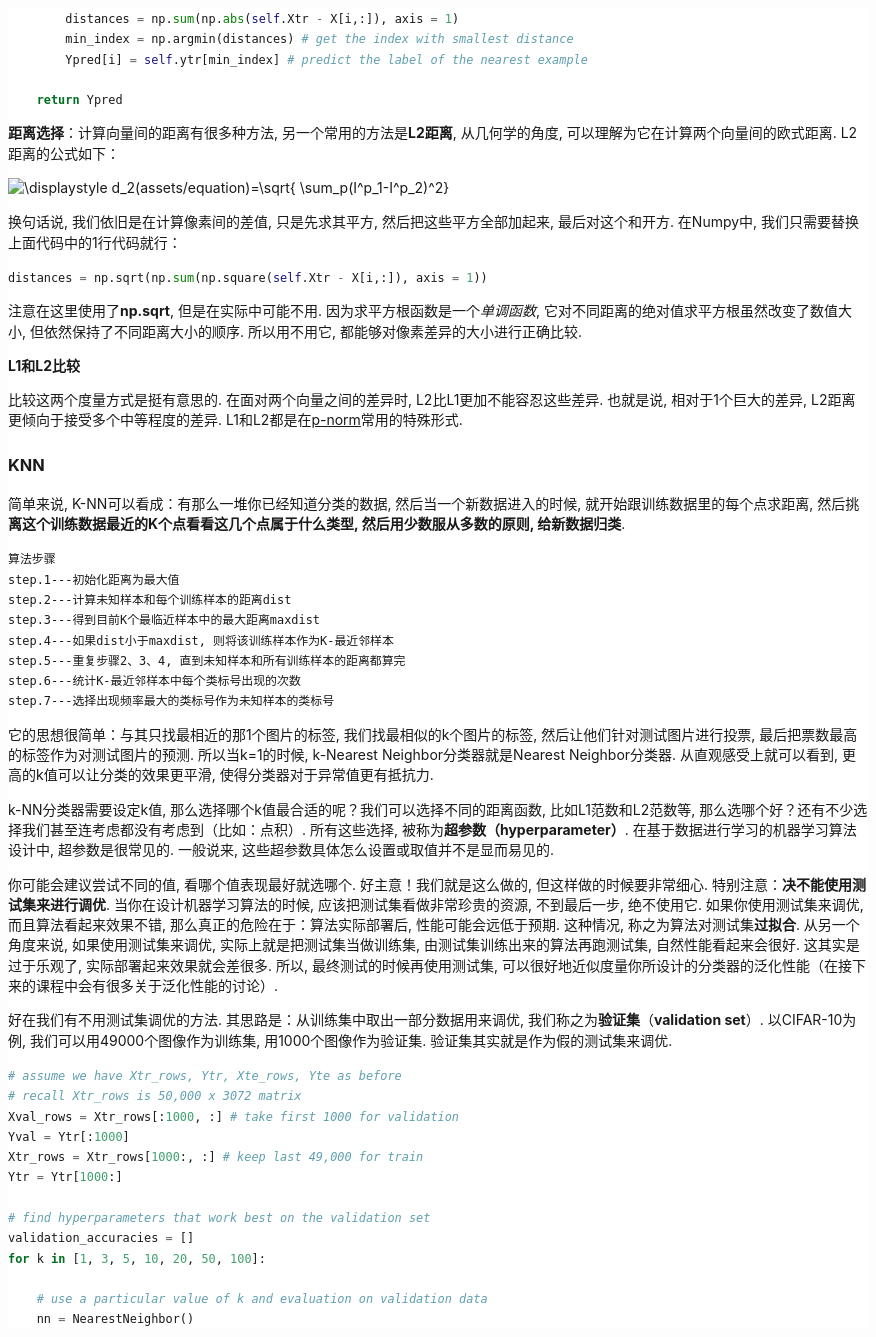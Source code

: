 ```python
        distances = np.sum(np.abs(self.Xtr - X[i,:]), axis = 1)
        min_index = np.argmin(distances) # get the index with smallest distance
        Ypred[i] = self.ytr[min_index] # predict the label of the nearest example

    return Ypred
```

**距离选择**：计算向量间的距离有很多种方法, 另一个常用的方法是**L2距离**, 从几何学的角度, 可以理解为它在计算两个向量间的欧式距离. L2距离的公式如下：

![\displaystyle d_2(assets/equation)=\sqrt{ \sum_p(I^p_1-I^p_2)^2}](https://www.zhihu.com/equation?tex=%5Cdisplaystyle+d_2%28I_1%2CI_2%29%3D%5Csqrt%7B+%5Csum_p%28I%5Ep_1-I%5Ep_2%29%5E2%7D)

换句话说, 我们依旧是在计算像素间的差值, 只是先求其平方, 然后把这些平方全部加起来, 最后对这个和开方. 在Numpy中, 我们只需要替换上面代码中的1行代码就行：

```python
distances = np.sqrt(np.sum(np.square(self.Xtr - X[i,:]), axis = 1))
```

注意在这里使用了**np.sqrt**, 但是在实际中可能不用. 因为求平方根函数是一个*单调函数*, 它对不同距离的绝对值求平方根虽然改变了数值大小, 但依然保持了不同距离大小的顺序. 所以用不用它, 都能够对像素差异的大小进行正确比较.

**L1和L2比较**

比较这两个度量方式是挺有意思的. 在面对两个向量之间的差异时, L2比L1更加不能容忍这些差异. 也就是说, 相对于1个巨大的差异, L2距离更倾向于接受多个中等程度的差异. L1和L2都是在[p-norm](https://link.zhihu.com/?target=http%3A//planetmath.org/vectorpnorm)常用的特殊形式.

### KNN

简单来说, K-NN可以看成：有那么一堆你已经知道分类的数据, 然后当一个新数据进入的时候, 就开始跟训练数据里的每个点求距离, 然后挑**离这个训练数据最近的K个点看看这几个点属于什么类型, 然后用少数服从多数的原则, 给新数据归类**.

```txt
算法步骤
step.1---初始化距离为最大值
step.2---计算未知样本和每个训练样本的距离dist
step.3---得到目前K个最临近样本中的最大距离maxdist
step.4---如果dist小于maxdist, 则将该训练样本作为K-最近邻样本
step.5---重复步骤2、3、4, 直到未知样本和所有训练样本的距离都算完
step.6---统计K-最近邻样本中每个类标号出现的次数
step.7---选择出现频率最大的类标号作为未知样本的类标号
```

它的思想很简单：与其只找最相近的那1个图片的标签, 我们找最相似的k个图片的标签, 然后让他们针对测试图片进行投票, 最后把票数最高的标签作为对测试图片的预测. 所以当k=1的时候, k-Nearest Neighbor分类器就是Nearest Neighbor分类器. 从直观感受上就可以看到, 更高的k值可以让分类的效果更平滑, 使得分类器对于异常值更有抵抗力.

k-NN分类器需要设定k值, 那么选择哪个k值最合适的呢？我们可以选择不同的距离函数, 比如L1范数和L2范数等, 那么选哪个好？还有不少选择我们甚至连考虑都没有考虑到（比如：点积）. 所有这些选择, 被称为**超参数（hyperparameter）**. 在基于数据进行学习的机器学习算法设计中, 超参数是很常见的. 一般说来, 这些超参数具体怎么设置或取值并不是显而易见的.

你可能会建议尝试不同的值, 看哪个值表现最好就选哪个. 好主意！我们就是这么做的, 但这样做的时候要非常细心. 特别注意：**决不能使用测试集来进行调优**. 当你在设计机器学习算法的时候, 应该把测试集看做非常珍贵的资源, 不到最后一步, 绝不使用它. 如果你使用测试集来调优, 而且算法看起来效果不错, 那么真正的危险在于：算法实际部署后, 性能可能会远低于预期. 这种情况, 称之为算法对测试集**过拟合**. 从另一个角度来说, 如果使用测试集来调优, 实际上就是把测试集当做训练集, 由测试集训练出来的算法再跑测试集, 自然性能看起来会很好. 这其实是过于乐观了, 实际部署起来效果就会差很多. 所以, 最终测试的时候再使用测试集, 可以很好地近似度量你所设计的分类器的泛化性能（在接下来的课程中会有很多关于泛化性能的讨论）.

好在我们有不用测试集调优的方法. 其思路是：从训练集中取出一部分数据用来调优, 我们称之为**验证集**（**validation set**）. 以CIFAR-10为例, 我们可以用49000个图像作为训练集, 用1000个图像作为验证集. 验证集其实就是作为假的测试集来调优.

```python
# assume we have Xtr_rows, Ytr, Xte_rows, Yte as before
# recall Xtr_rows is 50,000 x 3072 matrix
Xval_rows = Xtr_rows[:1000, :] # take first 1000 for validation
Yval = Ytr[:1000]
Xtr_rows = Xtr_rows[1000:, :] # keep last 49,000 for train
Ytr = Ytr[1000:]

# find hyperparameters that work best on the validation set
validation_accuracies = []
for k in [1, 3, 5, 10, 20, 50, 100]:

    # use a particular value of k and evaluation on validation data
    nn = NearestNeighbor()
```